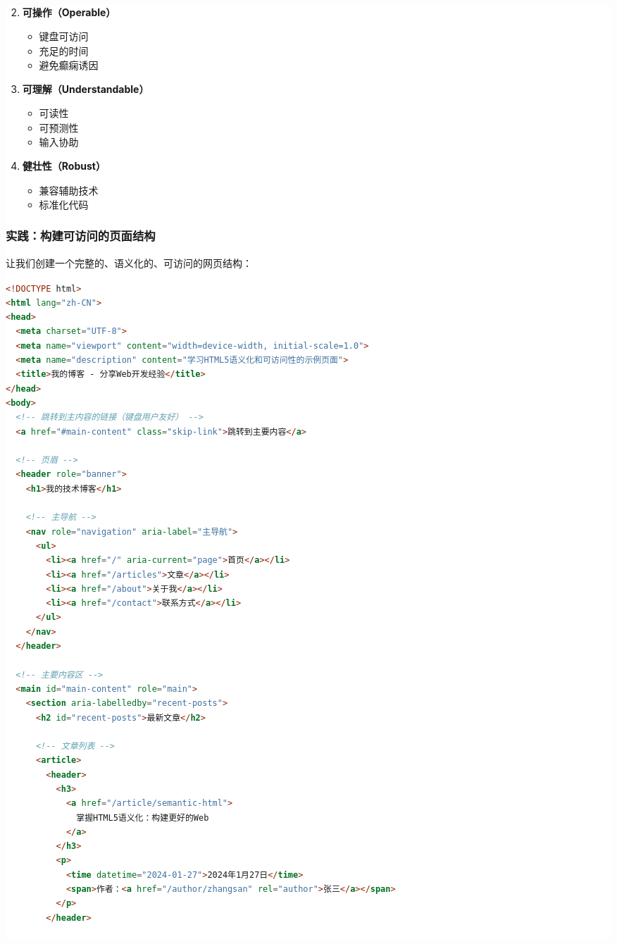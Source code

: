 2. **可操作（Operable）**
   - 键盘可访问
   - 充足的时间
   - 避免癫痫诱因

3. **可理解（Understandable）**
   - 可读性
   - 可预测性
   - 输入协助

4. **健壮性（Robust）**
   - 兼容辅助技术
   - 标准化代码

### 实践：构建可访问的页面结构

让我们创建一个完整的、语义化的、可访问的网页结构：

```html
<!DOCTYPE html>
<html lang="zh-CN">
<head>
  <meta charset="UTF-8">
  <meta name="viewport" content="width=device-width, initial-scale=1.0">
  <meta name="description" content="学习HTML5语义化和可访问性的示例页面">
  <title>我的博客 - 分享Web开发经验</title>
</head>
<body>
  <!-- 跳转到主内容的链接（键盘用户友好） -->
  <a href="#main-content" class="skip-link">跳转到主要内容</a>
  
  <!-- 页眉 -->
  <header role="banner">
    <h1>我的技术博客</h1>
    
    <!-- 主导航 -->
    <nav role="navigation" aria-label="主导航">
      <ul>
        <li><a href="/" aria-current="page">首页</a></li>
        <li><a href="/articles">文章</a></li>
        <li><a href="/about">关于我</a></li>
        <li><a href="/contact">联系方式</a></li>
      </ul>
    </nav>
  </header>
  
  <!-- 主要内容区 -->
  <main id="main-content" role="main">
    <section aria-labelledby="recent-posts">
      <h2 id="recent-posts">最新文章</h2>
      
      <!-- 文章列表 -->
      <article>
        <header>
          <h3>
            <a href="/article/semantic-html">
              掌握HTML5语义化：构建更好的Web
            </a>
          </h3>
          <p>
            <time datetime="2024-01-27">2024年1月27日</time>
            <span>作者：<a href="/author/zhangsan" rel="author">张三</a></span>
          </p>
        </header>
        
```